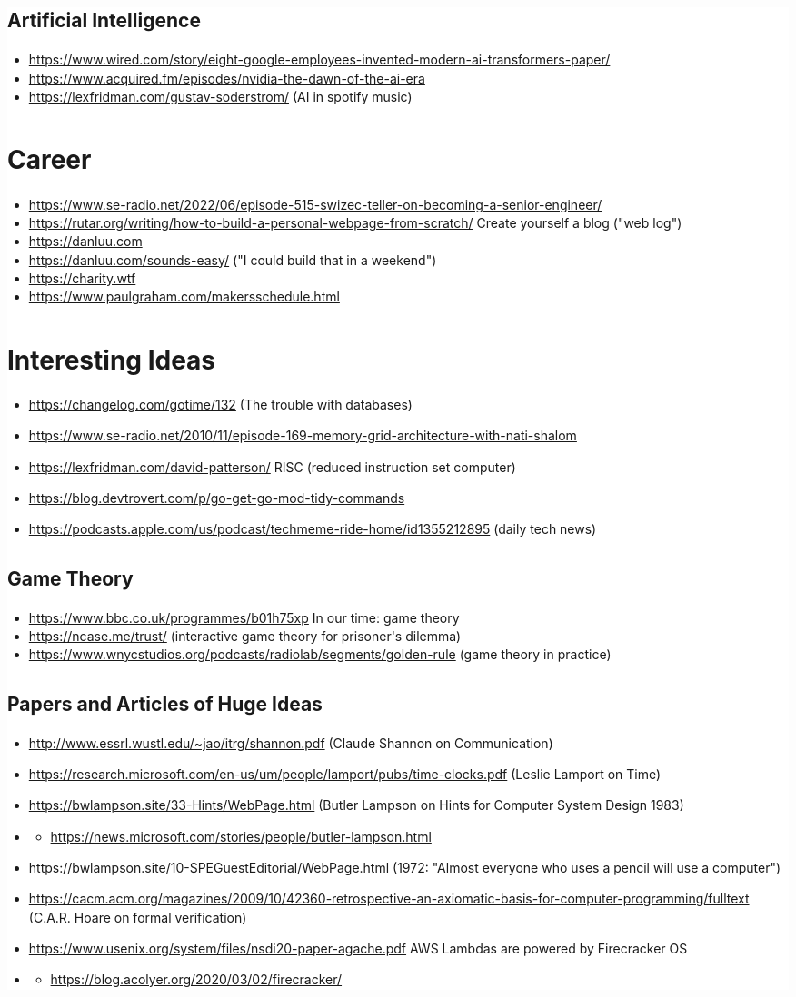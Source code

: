 ## Artificial Intelligence
- <https://www.wired.com/story/eight-google-employees-invented-modern-ai-transformers-paper/>
- <https://www.acquired.fm/episodes/nvidia-the-dawn-of-the-ai-era>
- <https://lexfridman.com/gustav-soderstrom/> (AI in spotify music)

# Career

- <https://www.se-radio.net/2022/06/episode-515-swizec-teller-on-becoming-a-senior-engineer/>
- <https://rutar.org/writing/how-to-build-a-personal-webpage-from-scratch/> Create yourself a blog ("web log")
- <https://danluu.com>
- <https://danluu.com/sounds-easy/> ("I could build that in a weekend")
- <https://charity.wtf>
- <https://www.paulgraham.com/makersschedule.html>


# Interesting Ideas

- <https://changelog.com/gotime/132> (The trouble with databases)

- <https://www.se-radio.net/2010/11/episode-169-memory-grid-architecture-with-nati-shalom>
- <https://lexfridman.com/david-patterson/> RISC (reduced instruction set computer)
- <https://blog.devtrovert.com/p/go-get-go-mod-tidy-commands>

- <https://podcasts.apple.com/us/podcast/techmeme-ride-home/id1355212895> (daily tech news)


## Game Theory
- <https://www.bbc.co.uk/programmes/b01h75xp> In our time: game theory
- <https://ncase.me/trust/> (interactive game theory for prisoner's dilemma)
- <https://www.wnycstudios.org/podcasts/radiolab/segments/golden-rule> (game theory in practice)


## Papers and Articles of Huge Ideas

- <http://www.essrl.wustl.edu/~jao/itrg/shannon.pdf> (Claude Shannon on Communication)

- <https://research.microsoft.com/en-us/um/people/lamport/pubs/time-clocks.pdf> (Leslie Lamport on Time)

- <https://bwlampson.site/33-Hints/WebPage.html> (Butler Lampson on Hints for Computer System Design 1983)
- - <https://news.microsoft.com/stories/people/butler-lampson.html>
- <https://bwlampson.site/10-SPEGuestEditorial/WebPage.html> (1972: "Almost everyone who uses a pencil will use a computer")

- <https://cacm.acm.org/magazines/2009/10/42360-retrospective-an-axiomatic-basis-for-computer-programming/fulltext> (C.A.R. Hoare on formal verification)

- <https://www.usenix.org/system/files/nsdi20-paper-agache.pdf> AWS Lambdas are powered by Firecracker OS
- - <https://blog.acolyer.org/2020/03/02/firecracker/>

